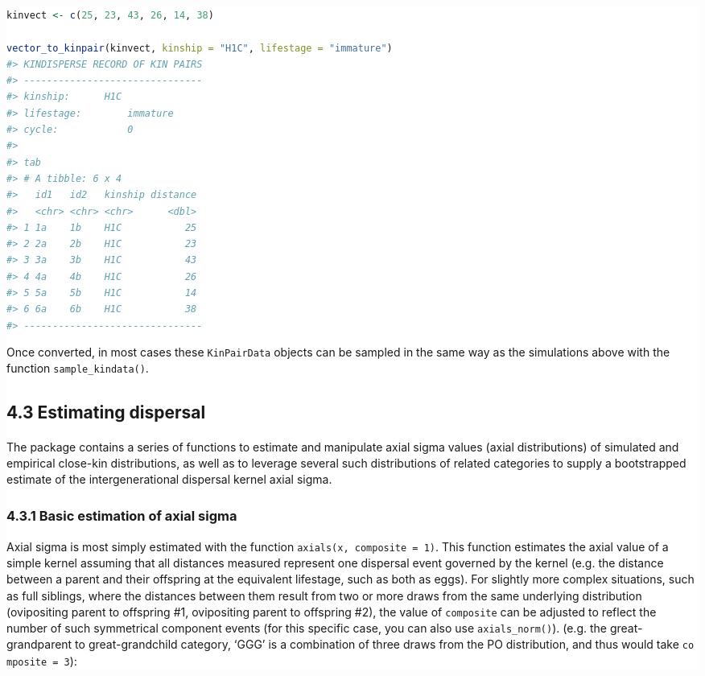 ``` r
kinvect <- c(25, 23, 43, 26, 14, 38)

vector_to_kinpair(kinvect, kinship = "H1C", lifestage = "immature")
#> KINDISPERSE RECORD OF KIN PAIRS
#> -------------------------------
#> kinship:      H1C 
#> lifestage:        immature 
#> cycle:            0 
#> 
#> tab
#> # A tibble: 6 x 4
#>   id1   id2   kinship distance
#>   <chr> <chr> <chr>      <dbl>
#> 1 1a    1b    H1C           25
#> 2 2a    2b    H1C           23
#> 3 3a    3b    H1C           43
#> 4 4a    4b    H1C           26
#> 5 5a    5b    H1C           14
#> 6 6a    6b    H1C           38
#> -------------------------------
```

Once converted, in most cases these `KinPairData` objects can be sampled
in the same way as the simulations above with the function
`sample_kindata()`.

## 4.3 Estimating dispersal

The package contains a series of functions to estimate and manipulate
axial sigma values (axial distributions) of simulated and empirical
close-kin distributions, as well as to leverage several such
distributions of related categories to supply a bootstrapped estimate of
the intergenerational dispersal kernel axial sigma.

### 4.3.1 Basic estimation of axial sigma

Axial sigma is most simply estimated with the function
`axials(x, composite = 1)`. This function estimates the axial value of a
simple kernel assuming that all distances measured represent one
dispersal event governed by the kernel (e.g. the distance between a
parent and their offspring at the equivalent lifestage, such as both as
eggs). For slightly more complex situations, such as full siblings,
where the distances between them result from two or more draws from the
same underlying distribution (ovipositing parent to offspring \#1,
ovipositing parent to offspring \#2), the value of `composite` can be
adjusted to reflect the number of such symmetrical component events (for
this specific case, you can also use `axials_norm()`). (e.g. the
great-grandparent to great-grandchild category, ‘GGG’ is a combination
of three draws from the PO distribution, and thus would take
`composite = 3`):
